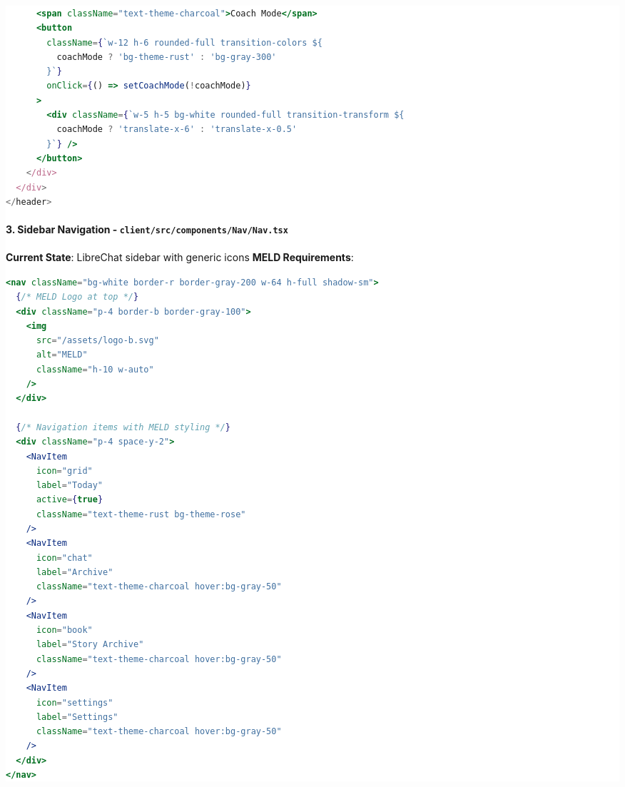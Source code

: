 ```jsx
      <span className="text-theme-charcoal">Coach Mode</span>
      <button 
        className={`w-12 h-6 rounded-full transition-colors ${
          coachMode ? 'bg-theme-rust' : 'bg-gray-300'
        }`}
        onClick={() => setCoachMode(!coachMode)}
      >
        <div className={`w-5 h-5 bg-white rounded-full transition-transform ${
          coachMode ? 'translate-x-6' : 'translate-x-0.5'
        }`} />
      </button>
    </div>
  </div>
</header>
```

#### 3. **Sidebar Navigation** - `client/src/components/Nav/Nav.tsx`

**Current State**: LibreChat sidebar with generic icons
**MELD Requirements**:
```jsx
<nav className="bg-white border-r border-gray-200 w-64 h-full shadow-sm">
  {/* MELD Logo at top */}
  <div className="p-4 border-b border-gray-100">
    <img 
      src="/assets/logo-b.svg" 
      alt="MELD" 
      className="h-10 w-auto"
    />
  </div>
  
  {/* Navigation items with MELD styling */}
  <div className="p-4 space-y-2">
    <NavItem 
      icon="grid" 
      label="Today" 
      active={true}
      className="text-theme-rust bg-theme-rose"
    />
    <NavItem 
      icon="chat" 
      label="Archive" 
      className="text-theme-charcoal hover:bg-gray-50"
    />
    <NavItem 
      icon="book" 
      label="Story Archive" 
      className="text-theme-charcoal hover:bg-gray-50"
    />
    <NavItem 
      icon="settings" 
      label="Settings" 
      className="text-theme-charcoal hover:bg-gray-50"
    />
  </div>
</nav>
```
